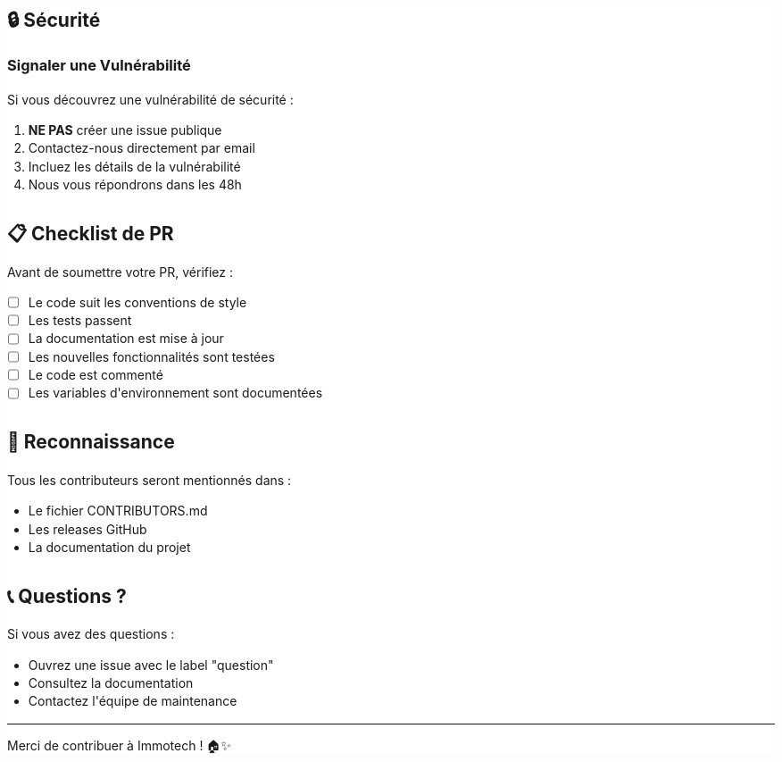 ## 🔒 Sécurité

### Signaler une Vulnérabilité

Si vous découvrez une vulnérabilité de sécurité :

1. **NE PAS** créer une issue publique
2. Contactez-nous directement par email
3. Incluez les détails de la vulnérabilité
4. Nous vous répondrons dans les 48h

## 📋 Checklist de PR

Avant de soumettre votre PR, vérifiez :

- [ ] Le code suit les conventions de style
- [ ] Les tests passent
- [ ] La documentation est mise à jour
- [ ] Les nouvelles fonctionnalités sont testées
- [ ] Le code est commenté
- [ ] Les variables d'environnement sont documentées

## 🎉 Reconnaissance

Tous les contributeurs seront mentionnés dans :
- Le fichier CONTRIBUTORS.md
- Les releases GitHub
- La documentation du projet

## 📞 Questions ?

Si vous avez des questions :
- Ouvrez une issue avec le label "question"
- Consultez la documentation
- Contactez l'équipe de maintenance

---

Merci de contribuer à Immotech ! 🏠✨ 